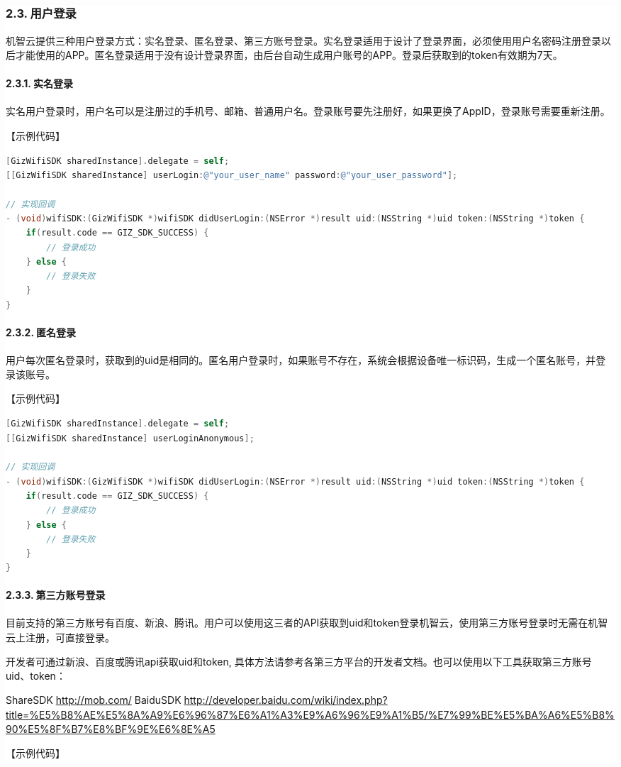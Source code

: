 ### 2.3.	用户登录
机智云提供三种用户登录方式：实名登录、匿名登录、第三方账号登录。实名登录适用于设计了登录界面，必须使用用户名密码注册登录以后才能使用的APP。匿名登录适用于没有设计登录界面，由后台自动生成用户账号的APP。登录后获取到的token有效期为7天。
#### 2.3.1.	实名登录
实名用户登录时，用户名可以是注册过的手机号、邮箱、普通用户名。登录账号要先注册好，如果更换了AppID，登录账号需要重新注册。

【示例代码】

```objectivec
[GizWifiSDK sharedInstance].delegate = self; 
[[GizWifiSDK sharedInstance] userLogin:@"your_user_name" password:@"your_user_password"]; 

// 实现回调
- (void)wifiSDK:(GizWifiSDK *)wifiSDK didUserLogin:(NSError *)result uid:(NSString *)uid token:(NSString *)token {
    if(result.code == GIZ_SDK_SUCCESS) {
        // 登录成功
    } else {
        // 登录失败
    }
}
```

#### 2.3.2.	匿名登录
用户每次匿名登录时，获取到的uid是相同的。匿名用户登录时，如果账号不存在，系统会根据设备唯一标识码，生成一个匿名账号，并登录该账号。

【示例代码】

```objectivec
[GizWifiSDK sharedInstance].delegate = self; 
[[GizWifiSDK sharedInstance] userLoginAnonymous];

// 实现回调
- (void)wifiSDK:(GizWifiSDK *)wifiSDK didUserLogin:(NSError *)result uid:(NSString *)uid token:(NSString *)token {
    if(result.code == GIZ_SDK_SUCCESS) {
        // 登录成功
    } else {
        // 登录失败
    }
}
```

#### 2.3.3.	第三方账号登录
目前支持的第三方账号有百度、新浪、腾讯。用户可以使用这三者的API获取到uid和token登录机智云，使用第三方账号登录时无需在机智云上注册，可直接登录。

开发者可通过新浪、百度或腾讯api获取uid和token, 具体方法请参考各第三方平台的开发者文档。也可以使用以下工具获取第三方账号uid、token：

ShareSDK http://mob.com/
BaiduSDK http://developer.baidu.com/wiki/index.php?title=%E5%B8%AE%E5%8A%A9%E6%96%87%E6%A1%A3%E9%A6%96%E9%A1%B5/%E7%99%BE%E5%BA%A6%E5%B8%90%E5%8F%B7%E8%BF%9E%E6%8E%A5

【示例代码】
